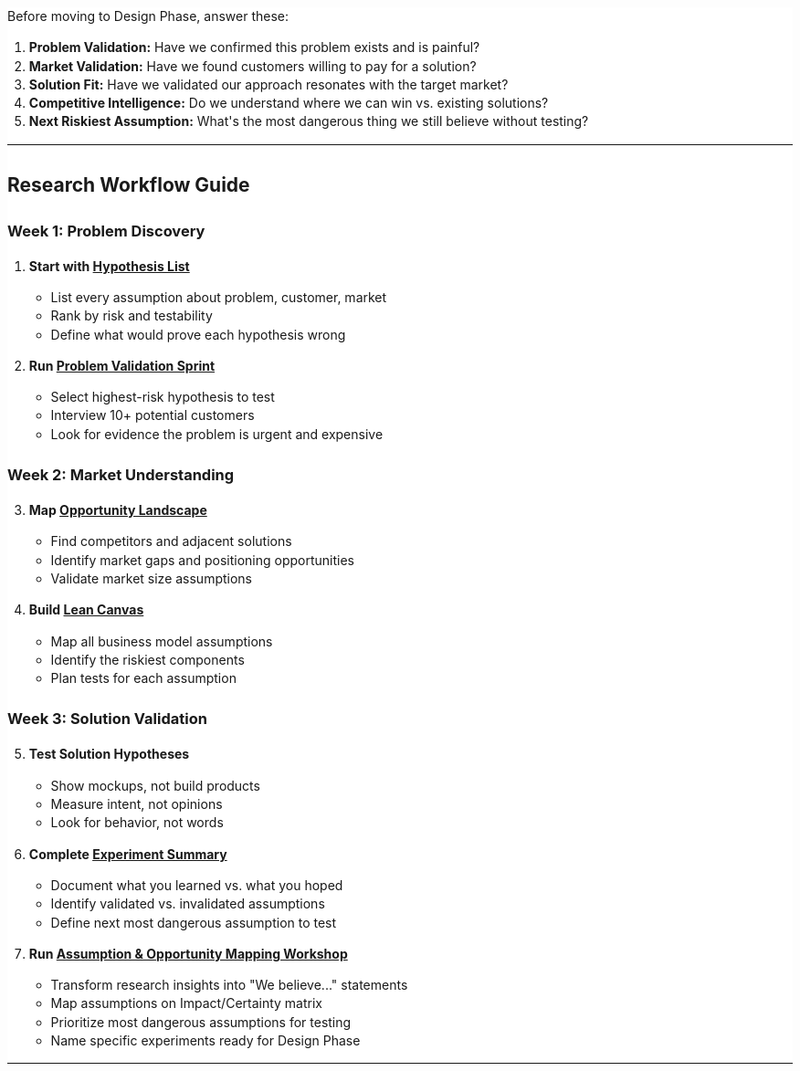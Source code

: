 Before moving to Design Phase, answer these:

1. **Problem Validation:** Have we confirmed this problem exists and is painful?
2. **Market Validation:** Have we found customers willing to pay for a solution?
3. **Solution Fit:** Have we validated our approach resonates with the target market?
4. **Competitive Intelligence:** Do we understand where we can win vs. existing solutions?
5. **Next Riskiest Assumption:** What's the most dangerous thing we still believe without testing?

---

## Research Workflow Guide

### Week 1: Problem Discovery

1. **Start with [Hypothesis List](00-hypothesis-list.md)**
   - List every assumption about problem, customer, market
   - Rank by risk and testability
   - Define what would prove each hypothesis wrong

2. **Run [Problem Validation Sprint](01-problem-validation-sprint.md)**
   - Select highest-risk hypothesis to test
   - Interview 10+ potential customers
   - Look for evidence the problem is urgent and expensive

### Week 2: Market Understanding  

3. **Map [Opportunity Landscape](02-opportunity-landscape.md)**
   - Find competitors and adjacent solutions
   - Identify market gaps and positioning opportunities
   - Validate market size assumptions

4. **Build [Lean Canvas](03-lean-canvas.md)**
   - Map all business model assumptions
   - Identify the riskiest components
   - Plan tests for each assumption

### Week 3: Solution Validation

5. **Test Solution Hypotheses**
   - Show mockups, not build products
   - Measure intent, not opinions
   - Look for behavior, not words

6. **Complete [Experiment Summary](04-experiment-summary.md)**
   - Document what you learned vs. what you hoped
   - Identify validated vs. invalidated assumptions
   - Define next most dangerous assumption to test

7. **Run [Assumption & Opportunity Mapping Workshop](05-assumption-mapping-workshop.md)**
   - Transform research insights into "We believe..." statements
   - Map assumptions on Impact/Certainty matrix
   - Prioritize most dangerous assumptions for testing
   - Name specific experiments ready for Design Phase

---